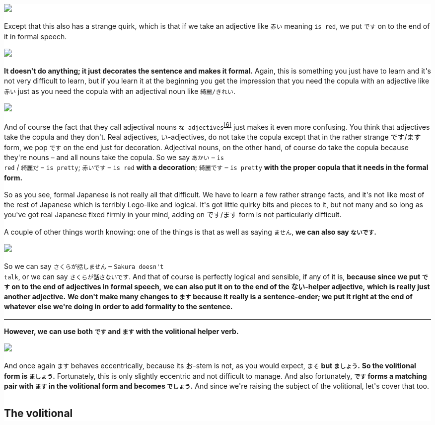 ![](../media/image54.webp)

Except that this also has a strange quirk, which is that if we take an adjective like <code>赤い</code> meaning <code>is red</code>, we put <code>です</code> on to the end of it in formal speech.

![](../media/image178.webp)

**It doesn't do anything; it just decorates the sentence and makes it formal.** Again, this is something you just have to learn and it's not very difficult to learn, but if you learn it at the beginning you get the impression that you need the copula with an adjective like <code>赤い</code> just as you need the copula with an adjectival noun like <code>綺麗/きれい</code>.

![](../media/image246.webp)

And of course the fact that they call adjectival nouns <code>な-adjectives</code><sup>[[6]](./6-adjectives.md)</sup> just makes it even more confusing. You think that adjectives take the copula and they don't. Real adjectives, い-adjectives, do not take the copula except that in the rather strange です/ます form, we pop <code>です</code> on the end just for decoration. Adjectival nouns, on the other hand, of course do take the copula because they're nouns – and all nouns take the copula. So we say <code>あかい</code> – <code>is red</code> / <code>綺麗だ</code> – <code>is pretty</code>; <code>赤いです</code> – <code>is red</code> **with a decoration**; <code>綺麗です</code> – <code>is pretty</code> **with the proper copula that it needs in the formal form.**

So as you see, formal Japanese is not really all that difficult. We have to learn a few rather strange facts, and it's not like most of the rest of Japanese which is terribly Lego-like and logical. It's got little quirky bits and pieces to it, but not many and so long as you've got real Japanese fixed firmly in your mind, adding on です/ます form is not particularly difficult.

A couple of other things worth knowing: one of the things is that as well as saying <code>ません</code>, **we can also say <code>ないです</code>.**

![](../media/image390.webp)

So we can say <code>さくらが話しません</code> – <code>Sakura doesn't talk</code>, or we can say <code>さくらが話さないです</code>. And that of course is perfectly logical and sensible, if any of it is, **because since we put <code>です</code> on to the end of adjectives in formal speech,** **we can also put it on to the end of the ない-helper adjective,** **which is really just another adjective.** **We don't make many changes to <code>ます</code> because it really is a sentence-ender; we put it right at the end of whatever else we're doing in order to add formality to the sentence.**

---

**However, we can use both <code>です</code> and <code>ます</code> with the volitional helper verb.**

![](../media/image964.webp)

And once again <code>ます</code> behaves eccentrically, because its お-stem is not, as you would expect, <code>まそ</code> **but <code>ましょう</code>.** **So the volitional form is <code>ましょう</code>.** Fortunately, this is only slightly eccentric and not difficult to manage. And also fortunately, **<code>です</code> forms a matching pair with <code>ます</code> in the volitional form and becomes <code>でしょう</code>.** And since we're raising the subject of the volitional, let's cover that too.

## The volitional
